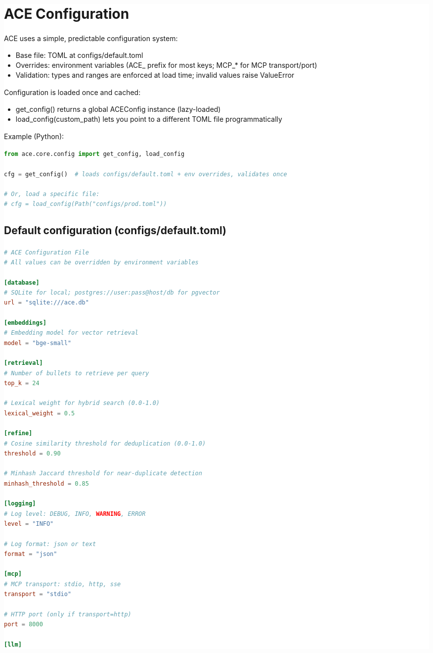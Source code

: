 # ACE Configuration

ACE uses a simple, predictable configuration system:
- Base file: TOML at configs/default.toml
- Overrides: environment variables (ACE_ prefix for most keys; MCP_* for MCP transport/port)
- Validation: types and ranges are enforced at load time; invalid values raise ValueError

Configuration is loaded once and cached:
- get_config() returns a global ACEConfig instance (lazy-loaded)
- load_config(custom_path) lets you point to a different TOML file programmatically

Example (Python):
```python
from ace.core.config import get_config, load_config

cfg = get_config()  # loads configs/default.toml + env overrides, validates once

# Or, load a specific file:
# cfg = load_config(Path("configs/prod.toml"))
```

## Default configuration (configs/default.toml)
```toml
# ACE Configuration File
# All values can be overridden by environment variables

[database]
# SQLite for local; postgres://user:pass@host/db for pgvector
url = "sqlite:///ace.db"

[embeddings]
# Embedding model for vector retrieval
model = "bge-small"

[retrieval]
# Number of bullets to retrieve per query
top_k = 24

# Lexical weight for hybrid search (0.0-1.0)
lexical_weight = 0.5

[refine]
# Cosine similarity threshold for deduplication (0.0-1.0)
threshold = 0.90

# Minhash Jaccard threshold for near-duplicate detection
minhash_threshold = 0.85

[logging]
# Log level: DEBUG, INFO, WARNING, ERROR
level = "INFO"

# Log format: json or text
format = "json"

[mcp]
# MCP transport: stdio, http, sse
transport = "stdio"

# HTTP port (only if transport=http)
port = 8000

[llm]
```